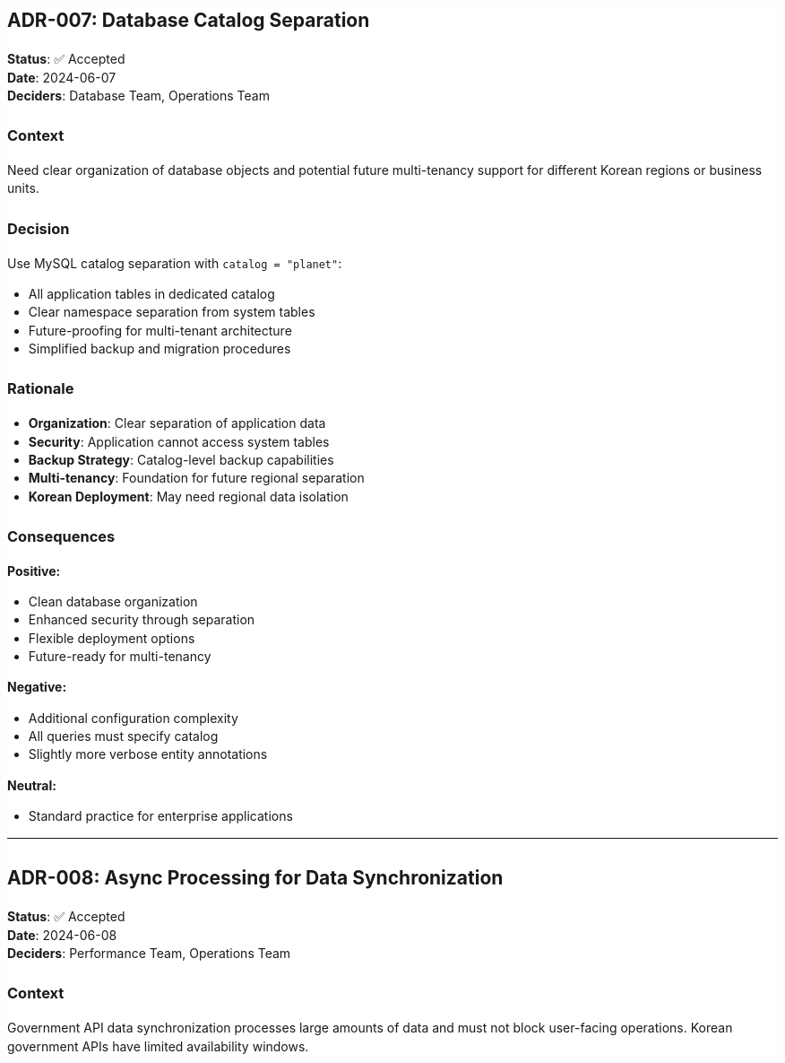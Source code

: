 ## ADR-007: Database Catalog Separation

**Status**: ✅ Accepted  
**Date**: 2024-06-07  
**Deciders**: Database Team, Operations Team

### Context
Need clear organization of database objects and potential future multi-tenancy support for different Korean regions or business units.

### Decision
Use MySQL catalog separation with `catalog = "planet"`:
- All application tables in dedicated catalog
- Clear namespace separation from system tables
- Future-proofing for multi-tenant architecture
- Simplified backup and migration procedures

### Rationale
- **Organization**: Clear separation of application data
- **Security**: Application cannot access system tables
- **Backup Strategy**: Catalog-level backup capabilities
- **Multi-tenancy**: Foundation for future regional separation
- **Korean Deployment**: May need regional data isolation

### Consequences
**Positive:**
- Clean database organization
- Enhanced security through separation
- Flexible deployment options
- Future-ready for multi-tenancy

**Negative:**
- Additional configuration complexity
- All queries must specify catalog
- Slightly more verbose entity annotations

**Neutral:**
- Standard practice for enterprise applications

---

## ADR-008: Async Processing for Data Synchronization

**Status**: ✅ Accepted  
**Date**: 2024-06-08  
**Deciders**: Performance Team, Operations Team

### Context
Government API data synchronization processes large amounts of data and must not block user-facing operations. Korean government APIs have limited availability windows.
